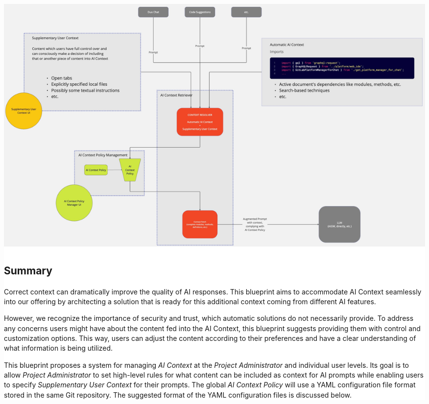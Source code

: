 ![Illustration of the AI Context architecture](img/architecture.jpg)

## Summary

Correct context can dramatically improve the quality of AI responses. This blueprint aims to accommodate AI Context
seamlessly into our offering by architecting a solution that is ready for this additional context coming from different
AI features.

However, we recognize the importance of security and trust, which automatic solutions do not necessarily provide. To
address any concerns users might have about the content fed into the AI Context, this blueprint suggests providing them
with control and customization options. This way, users can adjust the content according to their preferences and have a
clear understanding of what information is being utilized.

This blueprint proposes a system for managing _AI Context_ at the _Project Administrator_ and individual
user levels. Its goal is to allow _Project Administrator_ to set high-level rules for what content can be included as context for AI
prompts while enabling users to specify _Supplementary User Context_ for their prompts. The global _AI Context Policy_ will use a YAML
configuration file format stored in the same Git repository. The suggested format of the YAML configuration files
is discussed below.

